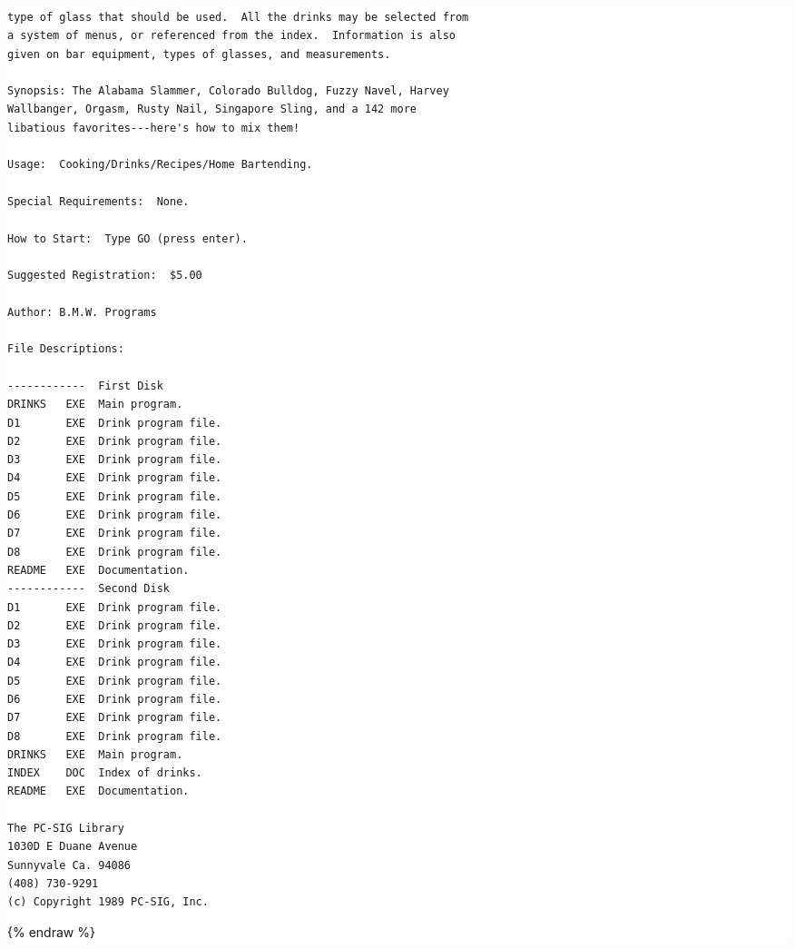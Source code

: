 ```
type of glass that should be used.  All the drinks may be selected from
a system of menus, or referenced from the index.  Information is also
given on bar equipment, types of glasses, and measurements.

Synopsis: The Alabama Slammer, Colorado Bulldog, Fuzzy Navel, Harvey
Wallbanger, Orgasm, Rusty Nail, Singapore Sling, and a 142 more
libatious favorites---here's how to mix them!

Usage:  Cooking/Drinks/Recipes/Home Bartending.

Special Requirements:  None.

How to Start:  Type GO (press enter).

Suggested Registration:  $5.00

Author: B.M.W. Programs

File Descriptions:

------------  First Disk
DRINKS   EXE  Main program.
D1       EXE  Drink program file.
D2       EXE  Drink program file.
D3       EXE  Drink program file.
D4       EXE  Drink program file.
D5       EXE  Drink program file.
D6       EXE  Drink program file.
D7       EXE  Drink program file.
D8       EXE  Drink program file.
README   EXE  Documentation.
------------  Second Disk
D1       EXE  Drink program file.
D2       EXE  Drink program file.
D3       EXE  Drink program file.
D4       EXE  Drink program file.
D5       EXE  Drink program file.
D6       EXE  Drink program file.
D7       EXE  Drink program file.
D8       EXE  Drink program file.
DRINKS   EXE  Main program.
INDEX    DOC  Index of drinks.
README   EXE  Documentation.

The PC-SIG Library
1030D E Duane Avenue
Sunnyvale Ca. 94086
(408) 730-9291
(c) Copyright 1989 PC-SIG, Inc.

```
{% endraw %}
